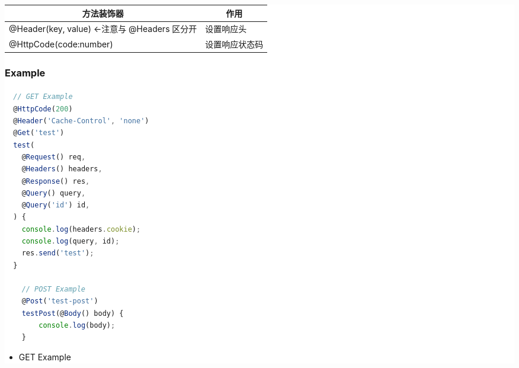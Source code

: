 

| 方法装饰器                                   | 作用           |
| -------------------------------------------- | -------------- |
| @Header(key, value) <-注意与 @Headers 区分开 | 设置响应头     |
| @HttpCode(code:number)                       | 设置响应状态码 |

### Example

```typescript
  // GET Example  
  @HttpCode(200) 
  @Header('Cache-Control', 'none') 
  @Get('test')
  test(
    @Request() req,
    @Headers() headers,
    @Response() res,
    @Query() query,
    @Query('id') id,
  ) {
    console.log(headers.cookie);
    console.log(query, id); 
    res.send('test');
  }

    // POST Example
    @Post('test-post')
    testPost(@Body() body) {
        console.log(body);
    }
```

- GET Example
